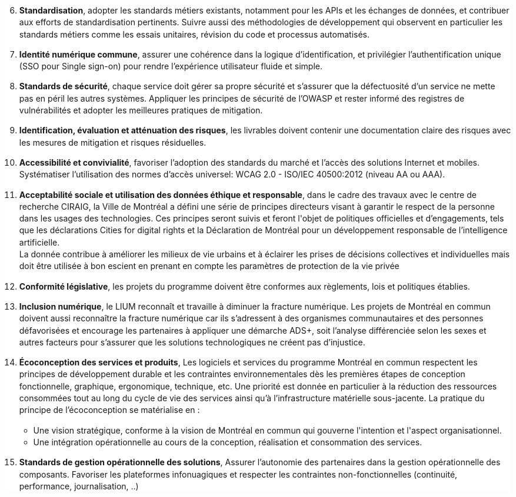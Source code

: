 6. **Standardisation**, adopter les standards métiers existants, notamment pour les APIs et les échanges de données, et contribuer aux efforts de standardisation pertinents. Suivre aussi des méthodologies de développement qui observent en particulier les standards métiers comme les essais unitaires, révision du code et processus automatisés.

7. **Identité numérique commune**, assurer une cohérence dans la logique d’identification, et privilégier l’authentification unique (SSO pour Single sign-on) pour rendre l’expérience utilisateur fluide et simple.

8. **Standards de sécurité**, chaque service doit gérer sa propre sécurité et s’assurer que la défectuosité d’un service ne mette pas en péril les autres systèmes. Appliquer les principes de sécurité de l’OWASP et rester informé des registres de vulnérabilités et adopter les meilleures pratiques de mitigation.

9. **Identification, évaluation et atténuation des risques**, les livrables doivent contenir une documentation claire des risques avec les mesures de mitigation et risques résiduelles.

10. **Accessibilité et convivialité**, favoriser l’adoption des standards du marché et l’accès des solutions Internet et mobiles. Systématiser l’utilisation des normes d’accès universel: WCAG 2.0 - ISO/IEC 40500:2012 (niveau AA ou AAA).

11. **Acceptabilité sociale et utilisation des données éthique et responsable**, dans le cadre des travaux avec le centre de recherche CIRAIG, la Ville de Montréal a défini une série de principes directeurs visant à garantir le respect de la personne dans les usages des technologies. Ces principes seront suivis et feront l'objet de politiques officielles et d’engagements, tels que les déclarations Cities for digital rights et la Déclaration de Montréal pour un développement responsable de l’intelligence artificielle. <br />
La donnée contribue à améliorer les milieux de vie urbains et à éclairer les prises de décisions collectives et individuelles mais doit être utilisée à bon escient en prenant en compte les paramètres de protection de la vie privée

12. **Conformité législative**, les projets du programme doivent être conformes aux règlements, lois et politiques établies.

13. **Inclusion numérique**, le LIUM reconnaît et travaille à diminuer la fracture numérique. Les projets de Montréal en commun doivent aussi reconnaître la fracture numérique car ils s’adressent à des organismes communautaires et des personnes défavorisées et encourage les partenaires à appliquer une démarche ADS+, soit l’analyse différenciée selon les sexes et autres facteurs pour s’assurer que les solutions technologiques ne créent pas d’injustice.

14. **Écoconception des services et produits**, Les logiciels et services du programme Montréal en commun respectent les principes de développement durable et les contraintes environnementales dès les premières étapes de conception fonctionnelle, graphique, ergonomique, technique, etc. Une priorité est donnée en particulier à la réduction des ressources consommées tout au long du cycle de vie des services ainsi qu’à l’infrastructure matérielle sous-jacente. La pratique du principe de l’écoconception se matérialise en :  
    - Une vision stratégique, conforme à la vision de Montréal en commun qui gouverne l'intention et l'aspect organisationnel.
    - Une intégration opérationnelle au cours de la conception, réalisation et consommation des services.

15. **Standards de gestion opérationnelle des solutions**, Assurer l’autonomie des partenaires dans la gestion opérationnelle des composants. Favoriser les plateformes infonuagiques et respecter les contraintes non-fonctionnelles (continuité, performance, journalisation, ..)

